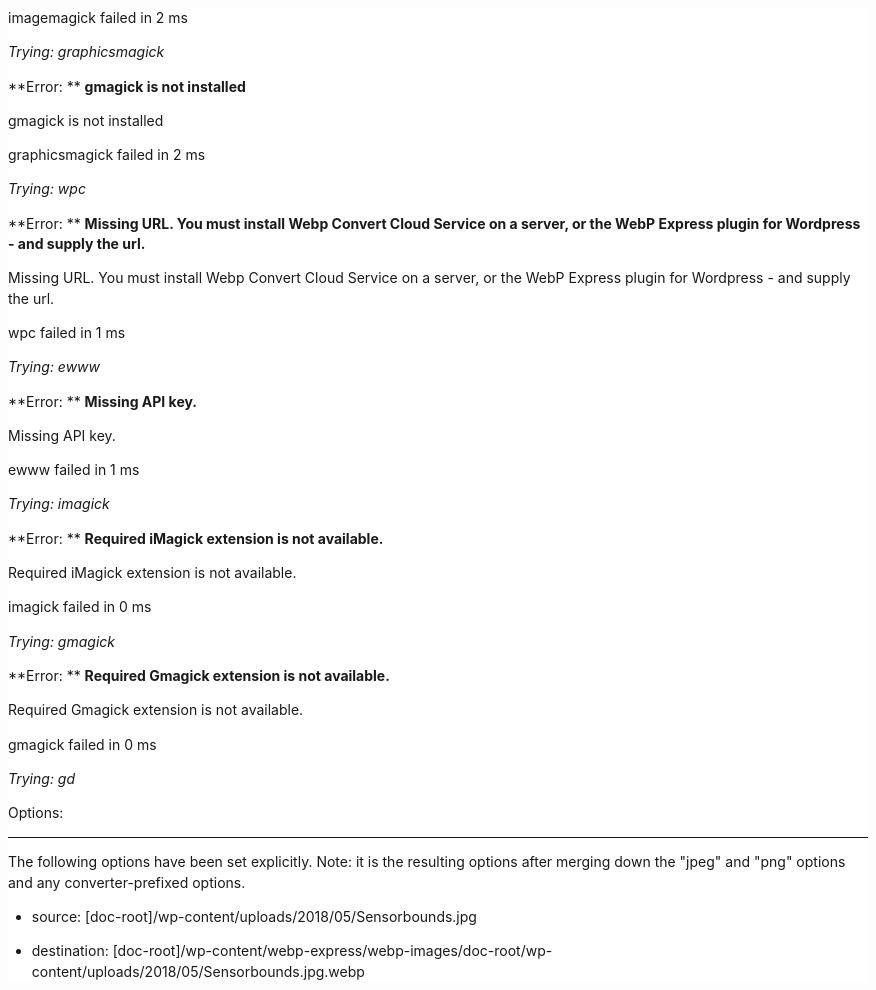 imagemagick failed in 2 ms


*Trying: graphicsmagick* 


**Error: ** **gmagick is not installed** 

gmagick is not installed

graphicsmagick failed in 2 ms


*Trying: wpc* 


**Error: ** **Missing URL. You must install Webp Convert Cloud Service on a server, or the WebP Express plugin for Wordpress - and supply the url.** 

Missing URL. You must install Webp Convert Cloud Service on a server, or the WebP Express plugin for Wordpress - and supply the url.

wpc failed in 1 ms


*Trying: ewww* 


**Error: ** **Missing API key.** 

Missing API key.

ewww failed in 1 ms


*Trying: imagick* 


**Error: ** **Required iMagick extension is not available.** 

Required iMagick extension is not available.

imagick failed in 0 ms


*Trying: gmagick* 


**Error: ** **Required Gmagick extension is not available.** 

Required Gmagick extension is not available.

gmagick failed in 0 ms


*Trying: gd* 


Options:

------------

The following options have been set explicitly. Note: it is the resulting options after merging down the "jpeg" and "png" options and any converter-prefixed options.

- source: [doc-root]/wp-content/uploads/2018/05/Sensorbounds.jpg

- destination: [doc-root]/wp-content/webp-express/webp-images/doc-root/wp-content/uploads/2018/05/Sensorbounds.jpg.webp
